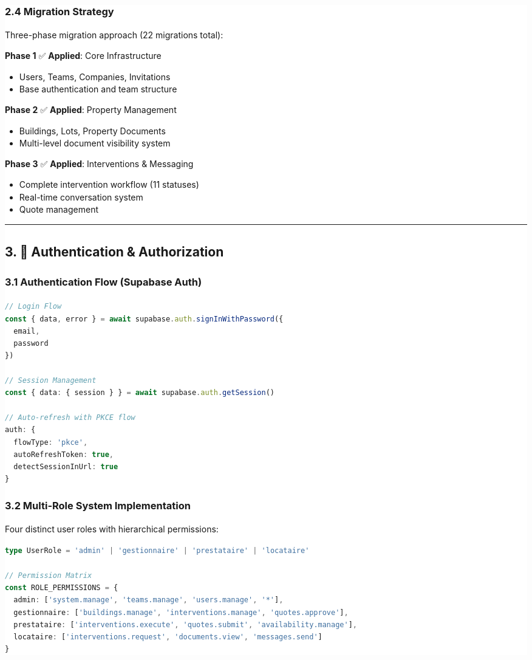 ### 2.4 Migration Strategy

Three-phase migration approach (22 migrations total):

**Phase 1** ✅ **Applied**: Core Infrastructure
- Users, Teams, Companies, Invitations
- Base authentication and team structure

**Phase 2** ✅ **Applied**: Property Management
- Buildings, Lots, Property Documents
- Multi-level document visibility system

**Phase 3** ✅ **Applied**: Interventions & Messaging
- Complete intervention workflow (11 statuses)
- Real-time conversation system
- Quote management

---

## 3. 🔐 Authentication & Authorization

### 3.1 Authentication Flow (Supabase Auth)

```typescript
// Login Flow
const { data, error } = await supabase.auth.signInWithPassword({
  email,
  password
})

// Session Management
const { data: { session } } = await supabase.auth.getSession()

// Auto-refresh with PKCE flow
auth: {
  flowType: 'pkce',
  autoRefreshToken: true,
  detectSessionInUrl: true
}
```

### 3.2 Multi-Role System Implementation

Four distinct user roles with hierarchical permissions:

```typescript
type UserRole = 'admin' | 'gestionnaire' | 'prestataire' | 'locataire'

// Permission Matrix
const ROLE_PERMISSIONS = {
  admin: ['system.manage', 'teams.manage', 'users.manage', '*'],
  gestionnaire: ['buildings.manage', 'interventions.manage', 'quotes.approve'],
  prestataire: ['interventions.execute', 'quotes.submit', 'availability.manage'],
  locataire: ['interventions.request', 'documents.view', 'messages.send']
}
```
